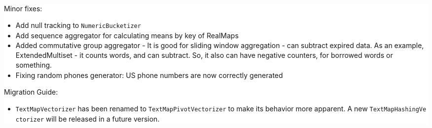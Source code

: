 Minor fixes:
- Add null tracking to `NumericBucketizer`
- Add sequence aggregator for calculating means by key of RealMaps
- Added commutative group aggregator - It is good for sliding window aggregation - can subtract expired data. As an example, ExtendedMultiset - it counts words, and can subtract. So, it also can have negative counters, for borrowed words or something.
- Fixing random phones generator: US phone numbers are now correctly generated

Migration Guide:
- `TextMapVectorizer` has been renamed to `TextMapPivotVectorizer` to make its behavior more apparent. A new `TextMapHashingVectorizer` will be released in a future version.


